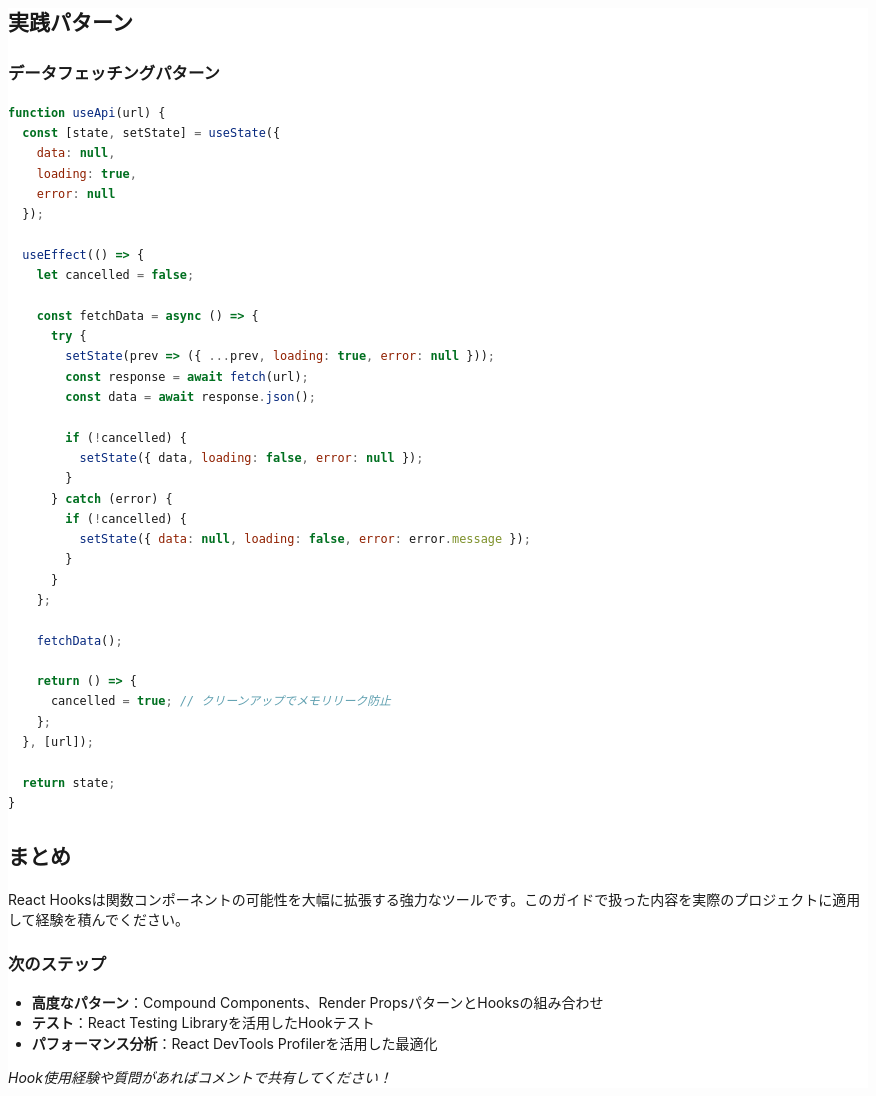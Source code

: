 ## 実践パターン

### データフェッチングパターン
```javascript
function useApi(url) {
  const [state, setState] = useState({
    data: null,
    loading: true,
    error: null
  });

  useEffect(() => {
    let cancelled = false;

    const fetchData = async () => {
      try {
        setState(prev => ({ ...prev, loading: true, error: null }));
        const response = await fetch(url);
        const data = await response.json();
        
        if (!cancelled) {
          setState({ data, loading: false, error: null });
        }
      } catch (error) {
        if (!cancelled) {
          setState({ data: null, loading: false, error: error.message });
        }
      }
    };

    fetchData();

    return () => {
      cancelled = true; // クリーンアップでメモリリーク防止
    };
  }, [url]);

  return state;
}
```

## まとめ

React Hooksは関数コンポーネントの可能性を大幅に拡張する強力なツールです。このガイドで扱った内容を実際のプロジェクトに適用して経験を積んでください。

### 次のステップ
- **高度なパターン**：Compound Components、Render PropsパターンとHooksの組み合わせ
- **テスト**：React Testing Libraryを活用したHookテスト
- **パフォーマンス分析**：React DevTools Profilerを活用した最適化

*Hook使用経験や質問があればコメントで共有してください！* 